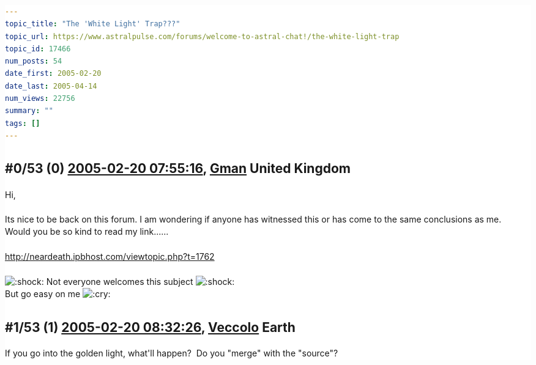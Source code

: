 ```yaml
---
topic_title: "The 'White Light' Trap???"
topic_url: https://www.astralpulse.com/forums/welcome-to-astral-chat!/the-white-light-trap
topic_id: 17466
num_posts: 54
date_first: 2005-02-20
date_last: 2005-04-14
num_views: 22756
summary: ""
tags: []
---
```


## \#0/53 (0) [2005-02-20 07:55:16](https://www.astralpulse.com/forums/index.php?msg=150826), [Gman](https://www.astralpulse.com/forums/profile/?u=5240) United Kingdom ##
<section>
Hi,
<br>
<br>
Its nice to be back on this forum. I am wondering if anyone has witnessed this or has come to the same conclusions as me.
<br>
Would you be so kind to read my link......
<br>
<br>
<a class="bbc_link" href="http://neardeath.ipbhost.com/viewtopic.php?t=1762" rel="noopener" target="_blank">
 http://neardeath.ipbhost.com/viewtopic.php?t=1762
</a>
<br>
<br>
<img alt=":shock:" class="smiley" src="https://www.astralpulse.com/forums/Smileys/fugue/shocked.png" title="Shocked"/>
Not everyone welcomes this subject
<img alt=":shock:" class="smiley" src="https://www.astralpulse.com/forums/Smileys/fugue/shocked.png" title="Shocked"/>
<br>
But go easy on me
<img alt=":cry:" class="smiley" src="https://www.astralpulse.com/forums/Smileys/fugue/cry.png" title="Cry"/>
</section>

## \#1/53 (1) [2005-02-20 08:32:26](https://www.astralpulse.com/forums/index.php?msg=150830), [Veccolo](https://www.astralpulse.com/forums/profile/?u=2533) Earth ##
<section>
If you go into the golden light, what'll happen?  Do you "merge" with the "source"?
</section>
